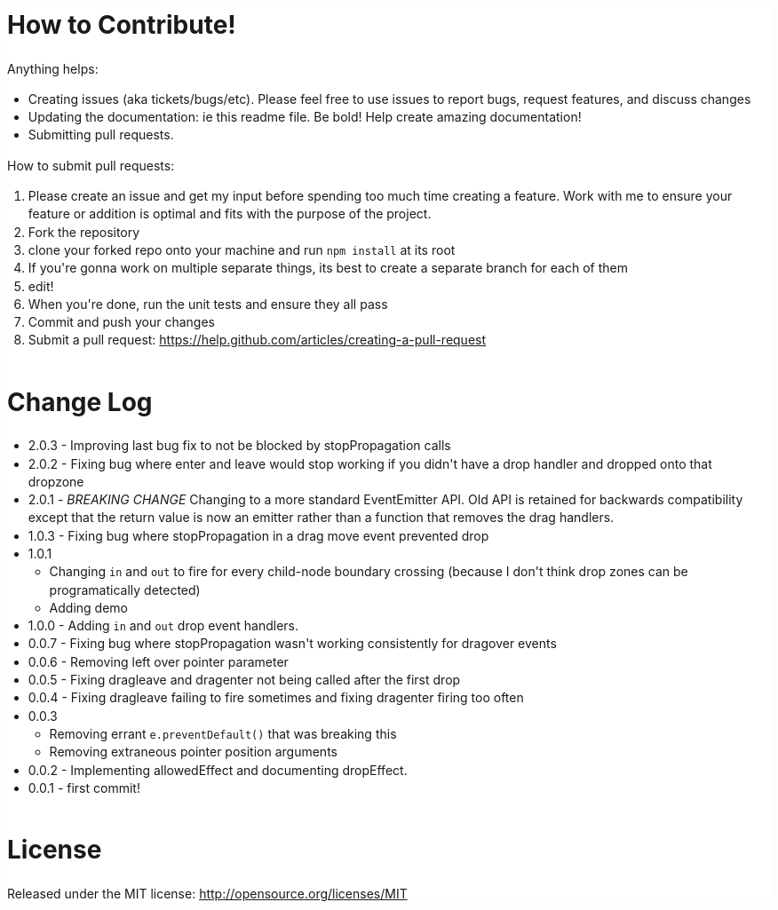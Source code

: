 How to Contribute!
============

Anything helps:

* Creating issues (aka tickets/bugs/etc). Please feel free to use issues to report bugs, request features, and discuss changes
* Updating the documentation: ie this readme file. Be bold! Help create amazing documentation!
* Submitting pull requests.

How to submit pull requests:

1. Please create an issue and get my input before spending too much time creating a feature. Work with me to ensure your feature or addition is optimal and fits with the purpose of the project.
2. Fork the repository
3. clone your forked repo onto your machine and run `npm install` at its root
4. If you're gonna work on multiple separate things, its best to create a separate branch for each of them
5. edit!
6. When you're done, run the unit tests and ensure they all pass
7. Commit and push your changes
8. Submit a pull request: https://help.github.com/articles/creating-a-pull-request

Change Log
=========
* 2.0.3 - Improving last bug fix to not be blocked by stopPropagation calls
* 2.0.2 - Fixing bug where enter and leave would stop working if you didn't have a drop handler and dropped onto that dropzone
* 2.0.1 - *BREAKING CHANGE* Changing to a more standard EventEmitter API. Old API is retained for backwards compatibility except that the return value is now an emitter rather than a function that removes the drag handlers.
* 1.0.3 - Fixing bug where stopPropagation in a drag move event prevented drop
* 1.0.1
  * Changing `in` and `out` to fire for every child-node boundary crossing (because I don't think drop zones can be programatically detected)
  * Adding demo
* 1.0.0 - Adding `in` and `out` drop event handlers.
* 0.0.7 - Fixing bug where stopPropagation wasn't working consistently for dragover events
* 0.0.6 - Removing left over pointer parameter
* 0.0.5 - Fixing dragleave and dragenter not being called after the first drop
* 0.0.4 - Fixing dragleave failing to fire sometimes and fixing dragenter firing too often
* 0.0.3
  * Removing errant `e.preventDefault()` that was breaking this
  * Removing extraneous pointer position arguments
* 0.0.2 - Implementing allowedEffect and documenting dropEffect.
* 0.0.1 - first commit!

License
=======
Released under the MIT license: http://opensource.org/licenses/MIT